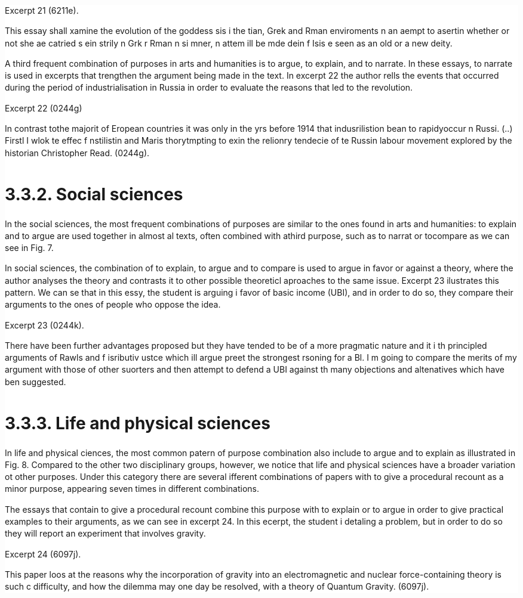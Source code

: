 Excerpt 21 (6211e).

This essay shall xamine the evolution of the goddess sis i the tian, Grek and Rman enviroments n an aempt to asertin whether or not she ae catried s ein strily n Grk r Rman n  si mner, n attem ill be mde dein f Isis e seen as an old or a new deity.

A third frequent combination of purposes in arts and humanities is to argue, to explain, and to narrate. In these essays, to narrate is used in excerpts that trengthen the argument being made in the text. In excerpt 22 the author rells the events that occurred during the period of industrialisation in Russia in order to evaluate the reasons that led to the revolution.

Excerpt 22 $( 0 2 4 4 \mathrm { g } )$

In contrast tothe majorit of Eropean countries it was only in the yrs before 1914 that indusrilistion bean to rapidyoccur n Russi. (..) Firstl I wlok te effec f nstilistin and  Maris thorytmpting to exin the relionry tendecie of te Russin labour movement explored by the historian Christopher Read. (0244g).

# 3.3.2. Social sciences

In the social sciences, the most frequent combinations of purposes are similar to the ones found in arts and humanities: to explain and to argue are used together in almost al texts, often combined with athird purpose, such as to narrat or tocompare as we can see in Fig. 7.

In social sciences, the combination of to explain, to argue and to compare is used to argue in favor or against a theory, where the author analyses the theory and contrasts it to other possible theoreticl aproaches to the same issue. Excerpt 23 ilustrates this pattern. We can se that in this essy, the student is arguing i favor of basic income (UBI), and in order to do so, they compare their arguments to the ones of people who oppose the idea.

Excerpt 23 (0244k).

There have been further advantages proposed but they have tended to be of a more pragmatic nature and it i th principled arguments of Rawls and f isributiv ustce which ill argue preet the strongest rsoning for a Bl. I m going to compare the merits of my argument with those of other suorters and then attempt to defend a UBI against th many objections and altenatives which have ben suggested.

# 3.3.3. Life and physical sciences

In life and physical ciences, the most common patern of purpose combination also include to argue and to explain as illustrated in Fig. 8. Compared to the other two disciplinary groups, however, we notice that life and physical sciences have a broader variation ot other purposes. Under this category there are several ifferent combinations of papers with to give a procedural recount as a minor purpose, appearing seven times in different combinations.

The essays that contain to give a procedural recount combine this purpose with to explain or to argue in order to give practical examples to their arguments, as we can see in excerpt 24. In this ecerpt, the student i detaling a problem, but in order to do so they will report an experiment that involves gravity.

Excerpt 24 (6097j).

This paper loos at the reasons why the incorporation of gravity into an electromagnetic and nuclear force-containing theory is such c difficulty, and how the dilemma may one day be resolved, with a theory of Quantum Gravity. (6097j).
